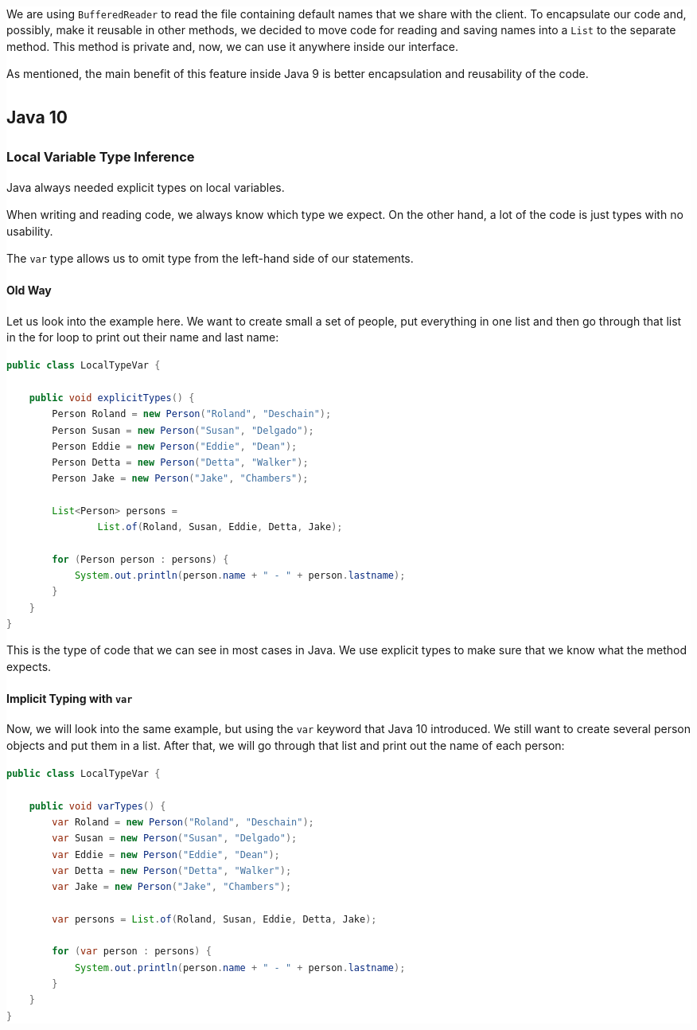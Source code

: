 We are using `BufferedReader` to read the file containing default names that we share with the client.
To encapsulate our code and, possibly, make it reusable in other methods, we decided to move code for reading and saving names into a `List` to the separate method.
This method is private and, now, we can use it anywhere inside our interface. 

As mentioned, the main benefit of this feature inside Java 9 is better encapsulation and reusability of the code.
## Java 10
### Local Variable Type Inference
Java always needed explicit types on local variables. 

When writing and reading code, we always know which type we expect. On the other hand, a lot of the code is just types with no usability.

The `var` type allows us to omit type from the left-hand side of our statements.
#### Old Way
Let us look into the example here. We want to create small a set of people, put everything in one list and then go through that list in the for loop to print out their name and last name:
```java
public class LocalTypeVar {

    public void explicitTypes() {
        Person Roland = new Person("Roland", "Deschain");
        Person Susan = new Person("Susan", "Delgado");
        Person Eddie = new Person("Eddie", "Dean");
        Person Detta = new Person("Detta", "Walker");
        Person Jake = new Person("Jake", "Chambers");

        List<Person> persons =
                List.of(Roland, Susan, Eddie, Detta, Jake);

        for (Person person : persons) {
            System.out.println(person.name + " - " + person.lastname);
        }
    }
}
```
This is the type of code that we can see in most cases in Java. We use explicit types to make sure that we know what the method expects.
#### Implicit Typing with `var` 
Now, we will look into the same example, but using the `var` keyword that Java 10 introduced. We still want to create several person objects and put them in a list. After that, we will go through that list and print out the name of each person:
```java
public class LocalTypeVar {

    public void varTypes() {
        var Roland = new Person("Roland", "Deschain");
        var Susan = new Person("Susan", "Delgado");
        var Eddie = new Person("Eddie", "Dean");
        var Detta = new Person("Detta", "Walker");
        var Jake = new Person("Jake", "Chambers");

        var persons = List.of(Roland, Susan, Eddie, Detta, Jake);

        for (var person : persons) {
            System.out.println(person.name + " - " + person.lastname);
        }
    }
}
```